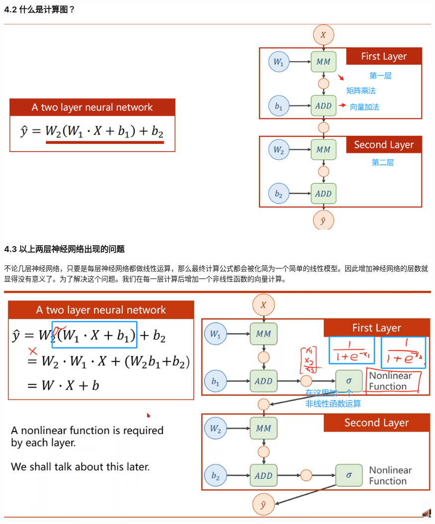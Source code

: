 
### 4.2 什么是计算图？

<img alt="image-20250512164758713" src="master_studies/PyTorch_Deep_Learning_Practice（By_LiuEr）/mozijie_notebook.assets/image-20250512164758713.png"/>

### 4.3 以上两层神经网络出现的问题

不论几层神经网络，只要是每层神经网络都做线性运算，那么最终计算公式都会被化简为一个简单的线性模型。因此增加神经网络的层数就显得没有意义了。为了解决这个问题。我们在每一层计算后增加一个非线性函数的向量计算。

<img alt="image-20250512165617373" src="master_studies/PyTorch_Deep_Learning_Practice（By_LiuEr）/mozijie_notebook.assets/image-20250512165617373.png"/>
